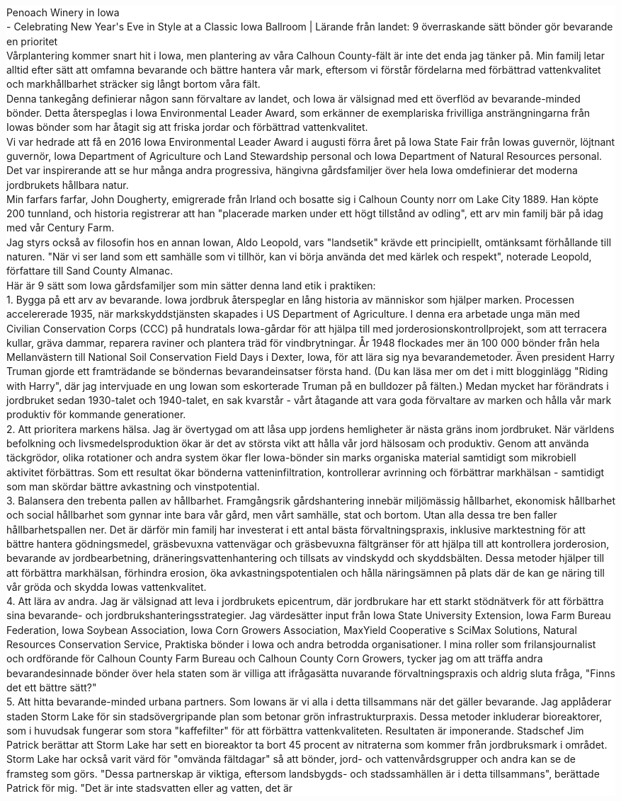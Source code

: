 Penoach Winery in Iowa<br/>- Celebrating New Year's Eve in Style at a Classic Iowa Ballroom | Lärande från landet: 9 överraskande sätt bönder gör bevarande en prioritet<br/>Vårplantering kommer snart hit i Iowa, men plantering av våra Calhoun County-fält är inte det enda jag tänker på. Min familj letar alltid efter sätt att omfamna bevarande och bättre hantera vår mark, eftersom vi förstår fördelarna med förbättrad vattenkvalitet och markhållbarhet sträcker sig långt bortom våra fält.<br/>Denna tankegång definierar någon sann förvaltare av landet, och Iowa är välsignad med ett överflöd av bevarande-minded bönder. Detta återspeglas i Iowa Environmental Leader Award, som erkänner de exemplariska frivilliga ansträngningarna från Iowas bönder som har åtagit sig att friska jordar och förbättrad vattenkvalitet.<br/>Vi var hedrade att få en 2016 Iowa Environmental Leader Award i augusti förra året på Iowa State Fair från Iowas guvernör, löjtnant guvernör, Iowa Department of Agriculture och Land Stewardship personal och Iowa Department of Natural Resources personal. Det var inspirerande att se hur många andra progressiva, hängivna gårdsfamiljer över hela Iowa omdefinierar det moderna jordbrukets hållbara natur.<br/>Min farfars farfar, John Dougherty, emigrerade från Irland och bosatte sig i Calhoun County norr om Lake City 1889. Han köpte 200 tunnland, och historia registrerar att han "placerade marken under ett högt tillstånd av odling", ett arv min familj bär på idag med vår Century Farm.<br/>Jag styrs också av filosofin hos en annan Iowan, Aldo Leopold, vars "landsetik" krävde ett principiellt, omtänksamt förhållande till naturen. "När vi ser land som ett samhälle som vi tillhör, kan vi börja använda det med kärlek och respekt", noterade Leopold, författare till Sand County Almanac.<br/>Här är 9 sätt som Iowa gårdsfamiljer som min sätter denna land etik i praktiken:<br/>1. Bygga på ett arv av bevarande. Iowa jordbruk återspeglar en lång historia av människor som hjälper marken. Processen accelererade 1935, när markskyddstjänsten skapades i US Department of Agriculture. I denna era arbetade unga män med Civilian Conservation Corps (CCC) på hundratals Iowa-gårdar för att hjälpa till med jorderosionskontrollprojekt, som att terracera kullar, gräva dammar, reparera raviner och plantera träd för vindbrytningar. År 1948 flockades mer än 100 000 bönder från hela Mellanvästern till National Soil Conservation Field Days i Dexter, Iowa, för att lära sig nya bevarandemetoder. Även president Harry Truman gjorde ett framträdande se böndernas bevarandeinsatser första hand. (Du kan läsa mer om det i mitt blogginlägg "Riding with Harry", där jag intervjuade en ung Iowan som eskorterade Truman på en bulldozer på fälten.) Medan mycket har förändrats i jordbruket sedan 1930-talet och 1940-talet, en sak kvarstår - vårt åtagande att vara goda förvaltare av marken och hålla vår mark produktiv för kommande generationer.<br/>2. Att prioritera markens hälsa. Jag är övertygad om att låsa upp jordens hemligheter är nästa gräns inom jordbruket. När världens befolkning och livsmedelsproduktion ökar är det av största vikt att hålla vår jord hälsosam och produktiv. Genom att använda täckgrödor, olika rotationer och andra system ökar fler Iowa-bönder sin marks organiska material samtidigt som mikrobiell aktivitet förbättras. Som ett resultat ökar bönderna vatteninfiltration, kontrollerar avrinning och förbättrar markhälsan - samtidigt som man skördar bättre avkastning och vinstpotential.<br/>3. Balansera den trebenta pallen av hållbarhet. Framgångsrik gårdshantering innebär miljömässig hållbarhet, ekonomisk hållbarhet och social hållbarhet som gynnar inte bara vår gård, men vårt samhälle, stat och bortom. Utan alla dessa tre ben faller hållbarhetspallen ner. Det är därför min familj har investerat i ett antal bästa förvaltningspraxis, inklusive marktestning för att bättre hantera gödningsmedel, gräsbevuxna vattenvägar och gräsbevuxna fältgränser för att hjälpa till att kontrollera jorderosion, bevarande av jordbearbetning, dräneringsvattenhantering och tillsats av vindskydd och skyddsbälten. Dessa metoder hjälper till att förbättra markhälsan, förhindra erosion, öka avkastningspotentialen och hålla näringsämnen på plats där de kan ge näring till vår gröda och skydda Iowas vattenkvalitet.<br/>4. Att lära av andra. Jag är välsignad att leva i jordbrukets epicentrum, där jordbrukare har ett starkt stödnätverk för att förbättra sina bevarande- och jordbrukshanteringsstrategier. Jag värdesätter input från Iowa State University Extension, Iowa Farm Bureau Federation, Iowa Soybean Association, Iowa Corn Growers Association, MaxYield Cooperative s SciMax Solutions, Natural Resources Conservation Service, Praktiska bönder i Iowa och andra betrodda organisationer. I mina roller som frilansjournalist och ordförande för Calhoun County Farm Bureau och Calhoun County Corn Growers, tycker jag om att träffa andra bevarandesinnade bönder över hela staten som är villiga att ifrågasätta nuvarande förvaltningspraxis och aldrig sluta fråga, "Finns det ett bättre sätt?"<br/>5. Att hitta bevarande-minded urbana partners. Som Iowans är vi alla i detta tillsammans när det gäller bevarande. Jag applåderar staden Storm Lake för sin stadsövergripande plan som betonar grön infrastrukturpraxis. Dessa metoder inkluderar bioreaktorer, som i huvudsak fungerar som stora "kaffefilter" för att förbättra vattenkvaliteten. Resultaten är imponerande. Stadschef Jim Patrick berättar att Storm Lake har sett en bioreaktor ta bort 45 procent av nitraterna som kommer från jordbruksmark i området. Storm Lake har också varit värd för "omvända fältdagar" så att bönder, jord- och vattenvårdsgrupper och andra kan se de framsteg som görs. "Dessa partnerskap är viktiga, eftersom landsbygds- och stadssamhällen är i detta tillsammans", berättade Patrick för mig. "Det är inte stadsvatten eller ag vatten, det är